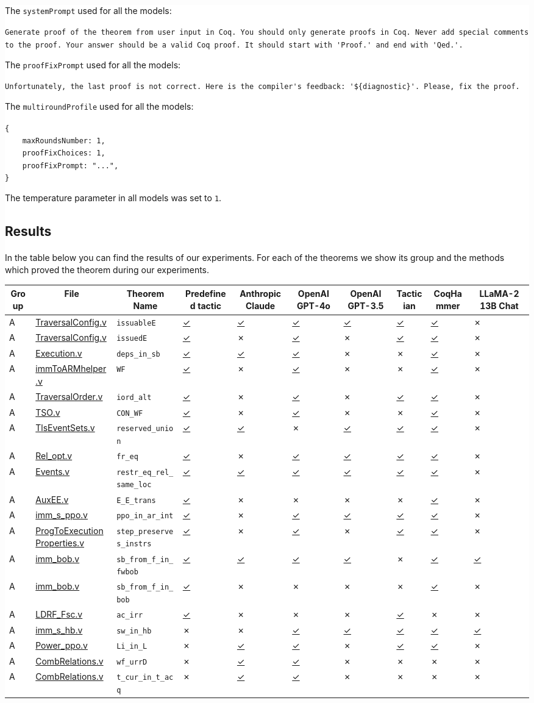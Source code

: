 
The `systemPrompt` used for all the models:

 

```
Generate proof of the theorem from user input in Coq. You should only generate proofs in Coq. Never add special comments to the proof. Your answer should be a valid Coq proof. It should start with 'Proof.' and end with 'Qed.'.
```

The `proofFixPrompt` used for all the models:

```
Unfortunately, the last proof is not correct. Here is the compiler's feedback: '${diagnostic}'. Please, fix the proof.
```

The `multiroundProfile` used for all the models:

```
{
    maxRoundsNumber: 1,
    proofFixChoices: 1,
    proofFixPrompt: "...",
}
```

The temperature parameter in all models was set to `1`.

## Results

In the table below you can find the results of our experiments. For each of the theorems we show its group and the methods which proved the theorem during our experiments.

| Group | File | Theorem Name | Predefined tactic | Anthropic Claude | OpenAI GPT-4o | OpenAI GPT-3.5 | Tactician | CoqHammer | LLaMA-2 13B Chat |
|-------|------|--------------|------------------|------------------|------------------|------------------|------------------|------------------|------------------|
| A | [TraversalConfig.v](https://github.com/weakmemory/imm/tree/master/src/traversal/TraversalConfig.v) | `issuableE` | [&#x2713;](#issuablee) | [&#x2713;](#issuablee) | [&#x2713;](#issuablee) | [&#x2713;](#issuablee) | [&#x2713;](#issuablee) | [&#x2713;](#issuablee) | &#x2717; |
| A | [TraversalConfig.v](https://github.com/weakmemory/imm/tree/master/src/traversal/TraversalConfig.v) | `issuedE` | [&#x2713;](#issuede) | &#x2717; | [&#x2713;](#issuede) | &#x2717; | [&#x2713;](#issuede) | [&#x2713;](#issuede) | &#x2717; |
| A | [Execution.v](https://github.com/weakmemory/imm/tree/master/src/basic/Execution.v) | `deps_in_sb` | [&#x2713;](#deps_in_sb) | [&#x2713;](#deps_in_sb) | [&#x2713;](#deps_in_sb) | &#x2717; | &#x2717; | [&#x2713;](#deps_in_sb) | &#x2717; |
| A | [immToARMhelper.v](https://github.com/weakmemory/imm/tree/master/src/hardware/immToARMhelper.v) | `WF` | [&#x2713;](#wf) | &#x2717; | [&#x2713;](#wf) | &#x2717; | &#x2717; | [&#x2713;](#wf) | &#x2717; |
| A | [TraversalOrder.v](https://github.com/weakmemory/imm/tree/master/src/travorder/TraversalOrder.v) | `iord_alt` | [&#x2713;](#iord_alt) | &#x2717; | [&#x2713;](#iord_alt) | &#x2717; | [&#x2713;](#iord_alt) | [&#x2713;](#iord_alt) | &#x2717; |
| A | [TSO.v](https://github.com/weakmemory/imm/tree/master/src/hardware/TSO.v) | `CON_WF` | [&#x2713;](#con_wf) | &#x2717; | [&#x2713;](#con_wf) | &#x2717; | &#x2717; | [&#x2713;](#con_wf) | &#x2717; |
| A | [TlsEventSets.v](https://github.com/weakmemory/imm/tree/master/src/travorder/TlsEventSets.v) | `reserved_union` | [&#x2713;](#reserved_union) | [&#x2713;](#reserved_union) | &#x2717; | [&#x2713;](#reserved_union) | [&#x2713;](#reserved_union) | [&#x2713;](#reserved_union) | &#x2717; |
| A | [Rel_opt.v](https://github.com/weakmemory/imm/tree/master/src/imm/Rel_opt.v) | `fr_eq` | [&#x2713;](#fr_eq) | &#x2717; | [&#x2713;](#fr_eq) | [&#x2713;](#fr_eq) | [&#x2713;](#fr_eq) | [&#x2713;](#fr_eq) | &#x2717; |
| A | [Events.v](https://github.com/weakmemory/imm/tree/master/src/basic/Events.v) | `restr_eq_rel_same_loc` | [&#x2713;](#restr_eq_rel_same_loc) | [&#x2713;](#restr_eq_rel_same_loc) | [&#x2713;](#restr_eq_rel_same_loc) | [&#x2713;](#restr_eq_rel_same_loc) | [&#x2713;](#restr_eq_rel_same_loc) | [&#x2713;](#restr_eq_rel_same_loc) | &#x2717; |
| A | [AuxEE.v](https://github.com/weakmemory/imm/tree/master/src/travorder/AuxEE.v) | `E_E_trans` | [&#x2713;](#e_e_trans) | &#x2717; | &#x2717; | &#x2717; | &#x2717; | [&#x2713;](#e_e_trans) | &#x2717; |
| A | [imm_s_ppo.v](https://github.com/weakmemory/imm/tree/master/src/imm/imm_s_ppo.v) | `ppo_in_ar_int` | [&#x2713;](#ppo_in_ar_int) | &#x2717; | [&#x2713;](#ppo_in_ar_int) | [&#x2713;](#ppo_in_ar_int) | [&#x2713;](#ppo_in_ar_int) | [&#x2713;](#ppo_in_ar_int) | &#x2717; |
| A | [ProgToExecutionProperties.v](https://github.com/weakmemory/imm/tree/master/src/basic/ProgToExecutionProperties.v) | `step_preserves_instrs` | [&#x2713;](#step_preserves_instrs) | &#x2717; | [&#x2713;](#step_preserves_instrs) | &#x2717; | [&#x2713;](#step_preserves_instrs) | [&#x2713;](#step_preserves_instrs) | &#x2717; |
| A | [imm_bob.v](https://github.com/weakmemory/imm/tree/master/src/imm/imm_bob.v) | `sb_from_f_in_fwbob` | [&#x2713;](#sb_from_f_in_fwbob) | [&#x2713;](#sb_from_f_in_fwbob) | [&#x2713;](#sb_from_f_in_fwbob) | [&#x2713;](#sb_from_f_in_fwbob) | &#x2717; | [&#x2713;](#sb_from_f_in_fwbob) | [&#x2713;](#sb_from_f_in_fwbob) |
| A | [imm_bob.v](https://github.com/weakmemory/imm/tree/master/src/imm/imm_bob.v) | `sb_from_f_in_bob` | [&#x2713;](#sb_from_f_in_bob) | &#x2717; | &#x2717; | &#x2717; | &#x2717; | [&#x2713;](#sb_from_f_in_bob) | &#x2717; |
| A | [LDRF_Fsc.v](https://github.com/weakmemory/imm/tree/master/src/ldrf/LDRF_Fsc.v) | `ac_irr` | [&#x2713;](#ac_irr) | &#x2717; | &#x2717; | &#x2717; | [&#x2713;](#ac_irr) | &#x2717; | &#x2717; |
| A | [imm_s_hb.v](https://github.com/weakmemory/imm/tree/master/src/imm/imm_s_hb.v) | `sw_in_hb` | &#x2717; | &#x2717; | [&#x2713;](#sw_in_hb) | [&#x2713;](#sw_in_hb) | [&#x2713;](#sw_in_hb) | [&#x2713;](#sw_in_hb) | [&#x2713;](#sw_in_hb) |
| A | [Power_ppo.v](https://github.com/weakmemory/imm/tree/master/src/hardware/Power_ppo.v) | `Li_in_L` | &#x2717; | [&#x2713;](#li_in_l) | [&#x2713;](#li_in_l) | &#x2717; | [&#x2713;](#li_in_l) | [&#x2713;](#li_in_l) | &#x2717; |
| A | [CombRelations.v](https://github.com/weakmemory/imm/tree/master/src/imm/CombRelations.v) | `wf_urrD` | &#x2717; | [&#x2713;](#wf_urrd) | [&#x2713;](#wf_urrd) | &#x2717; | &#x2717; | &#x2717; | &#x2717; |
| A | [CombRelations.v](https://github.com/weakmemory/imm/tree/master/src/imm/CombRelations.v) | `t_cur_in_t_acq` | &#x2717; | [&#x2713;](#t_cur_in_t_acq) | [&#x2713;](#t_cur_in_t_acq) | &#x2717; | &#x2717; | &#x2717; | &#x2717; |